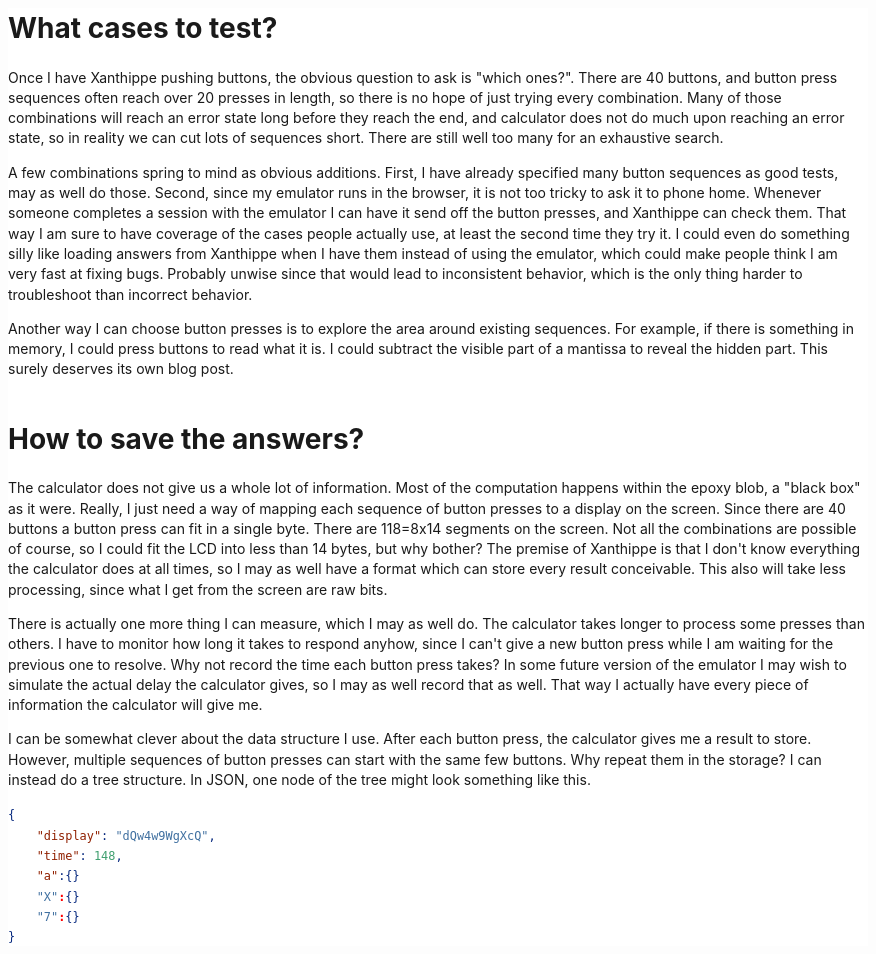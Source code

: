 # What cases to test?

Once I have Xanthippe pushing buttons, the obvious question to ask is "which ones?". There are 40 buttons, and button press sequences often reach over 20 presses in length, so there is no hope of just trying every combination. Many of those combinations will reach an error state long before they reach the end, and calculator does not do much upon reaching an error state, so in reality we can cut lots of sequences short. There are still well too many for an exhaustive search.

A few combinations spring to mind as obvious additions. First, I have already specified many button sequences as good tests, may as well do those. Second, since my emulator runs in the browser, it is not too tricky to ask it to phone home. Whenever someone completes a session with the emulator I can have it send off the button presses, and Xanthippe can check them. That way I am sure to have coverage of the cases people actually use, at least the second time they try it. I could even do something silly like loading answers from Xanthippe when I have them instead of using the emulator, which could make people think I am very fast at fixing bugs. Probably unwise since that would lead to inconsistent behavior, which is the only thing harder to troubleshoot than incorrect behavior.

Another way I can choose button presses is to explore the area around existing sequences. For example, if there is something in memory, I could press buttons to read what it is. I could subtract the visible part of a mantissa to reveal the hidden part. This surely deserves its own blog post.

# How to save the answers?

The calculator does not give us a whole lot of information. Most of the computation happens within the epoxy blob, a "black box" as it were. Really, I just need a way of mapping each sequence of button presses to a display on the screen. Since there are 40 buttons a button press can fit in a single byte. There are 118=8x14 segments on the screen. Not all the combinations are possible of course, so I could fit the LCD into less than 14 bytes, but why bother? The premise of Xanthippe is that I don't know everything the calculator does at all times, so I may as well have a format which can store every result conceivable. This also will take less processing, since what I get from the screen are raw bits.

There is actually one more thing I can measure, which I may as well do. The calculator takes longer to process some presses than others. I have to monitor how long it takes to respond anyhow, since I can't give a new button press while I am waiting for the previous one to resolve. Why not record the time each button press takes? In some future version of the emulator I may wish to simulate the actual delay the calculator gives, so I may as well record that as well. That way I actually have every piece of information the calculator will give me.

I can be somewhat clever about the data structure I use. After each button press, the calculator gives me a result to store. However, multiple sequences of button presses can start with the same few buttons. Why repeat them in the storage? I can instead do a tree structure. In JSON, one node of the tree might look something like this.

```JSON
{
	"display": "dQw4w9WgXcQ",
	"time": 148,
	"a":{}
	"X":{}
	"7":{}
}
```
